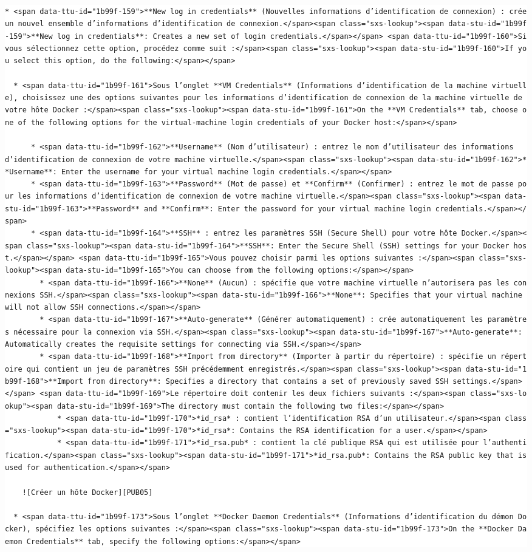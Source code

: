     * <span data-ttu-id="1b99f-159">**New log in credentials** (Nouvelles informations d’identification de connexion) : crée un nouvel ensemble d’informations d’identification de connexion.</span><span class="sxs-lookup"><span data-stu-id="1b99f-159">**New log in credentials**: Creates a new set of login credentials.</span></span> <span data-ttu-id="1b99f-160">Si vous sélectionnez cette option, procédez comme suit :</span><span class="sxs-lookup"><span data-stu-id="1b99f-160">If you select this option, do the following:</span></span>
    
      * <span data-ttu-id="1b99f-161">Sous l’onglet **VM Credentials** (Informations d’identification de la machine virtuelle), choisissez une des options suivantes pour les informations d’identification de connexion de la machine virtuelle de votre hôte Docker :</span><span class="sxs-lookup"><span data-stu-id="1b99f-161">On the **VM Credentials** tab, choose one of the following options for the virtual-machine login credentials of your Docker host:</span></span>

          * <span data-ttu-id="1b99f-162">**Username** (Nom d’utilisateur) : entrez le nom d’utilisateur des informations d’identification de connexion de votre machine virtuelle.</span><span class="sxs-lookup"><span data-stu-id="1b99f-162">**Username**: Enter the username for your virtual machine login credentials.</span></span>
          * <span data-ttu-id="1b99f-163">**Password** (Mot de passe) et **Confirm** (Confirmer) : entrez le mot de passe pour les informations d’identification de connexion de votre machine virtuelle.</span><span class="sxs-lookup"><span data-stu-id="1b99f-163">**Password** and **Confirm**: Enter the password for your virtual machine login credentials.</span></span>
          * <span data-ttu-id="1b99f-164">**SSH** : entrez les paramètres SSH (Secure Shell) pour votre hôte Docker.</span><span class="sxs-lookup"><span data-stu-id="1b99f-164">**SSH**: Enter the Secure Shell (SSH) settings for your Docker host.</span></span> <span data-ttu-id="1b99f-165">Vous pouvez choisir parmi les options suivantes :</span><span class="sxs-lookup"><span data-stu-id="1b99f-165">You can choose from the following options:</span></span>
            * <span data-ttu-id="1b99f-166">**None** (Aucun) : spécifie que votre machine virtuelle n’autorisera pas les connexions SSH.</span><span class="sxs-lookup"><span data-stu-id="1b99f-166">**None**: Specifies that your virtual machine will not allow SSH connections.</span></span>
            * <span data-ttu-id="1b99f-167">**Auto-generate** (Générer automatiquement) : crée automatiquement les paramètres nécessaire pour la connexion via SSH.</span><span class="sxs-lookup"><span data-stu-id="1b99f-167">**Auto-generate**: Automatically creates the requisite settings for connecting via SSH.</span></span>
            * <span data-ttu-id="1b99f-168">**Import from directory** (Importer à partir du répertoire) : spécifie un répertoire qui contient un jeu de paramètres SSH précédemment enregistrés.</span><span class="sxs-lookup"><span data-stu-id="1b99f-168">**Import from directory**: Specifies a directory that contains a set of previously saved SSH settings.</span></span> <span data-ttu-id="1b99f-169">Le répertoire doit contenir les deux fichiers suivants :</span><span class="sxs-lookup"><span data-stu-id="1b99f-169">The directory must contain the following two files:</span></span>
                * <span data-ttu-id="1b99f-170">*id_rsa* : contient l’identification RSA d’un utilisateur.</span><span class="sxs-lookup"><span data-stu-id="1b99f-170">*id_rsa*: Contains the RSA identification for a user.</span></span>
                * <span data-ttu-id="1b99f-171">*id_rsa.pub* : contient la clé publique RSA qui est utilisée pour l’authentification.</span><span class="sxs-lookup"><span data-stu-id="1b99f-171">*id_rsa.pub*: Contains the RSA public key that is used for authentication.</span></span>
        
        ![Créer un hôte Docker][PUB05]

      * <span data-ttu-id="1b99f-173">Sous l’onglet **Docker Daemon Credentials** (Informations d’identification du démon Docker), spécifiez les options suivantes :</span><span class="sxs-lookup"><span data-stu-id="1b99f-173">On the **Docker Daemon Credentials** tab, specify the following options:</span></span>


[PUB01]: ./media/azure-toolkit-for-eclipse-publish-as-docker-container/PUB01.png
[PUB02]: ./media/azure-toolkit-for-eclipse-publish-as-docker-container/PUB02.png
[PUB03]: ./media/azure-toolkit-for-eclipse-publish-as-docker-container/PUB03.png
[PUB04a]: ./media/azure-toolkit-for-eclipse-publish-as-docker-container/PUB04a.png
[PUB04b]: ./media/azure-toolkit-for-eclipse-publish-as-docker-container/PUB04b.png
[PUB04c]: ./media/azure-toolkit-for-eclipse-publish-as-docker-container/PUB04c.png
[PUB04d]: ./media/azure-toolkit-for-eclipse-publish-as-docker-container/PUB04d.png
[PUB05]: ./media/azure-toolkit-for-eclipse-publish-as-docker-container/PUB05.png
[PUB06]: ./media/azure-toolkit-for-eclipse-publish-as-docker-container/PUB06.png
[PUB07]: ./media/azure-toolkit-for-eclipse-publish-as-docker-container/PUB07.png
[PUB08]: ./media/azure-toolkit-for-eclipse-publish-as-docker-container/PUB08.png